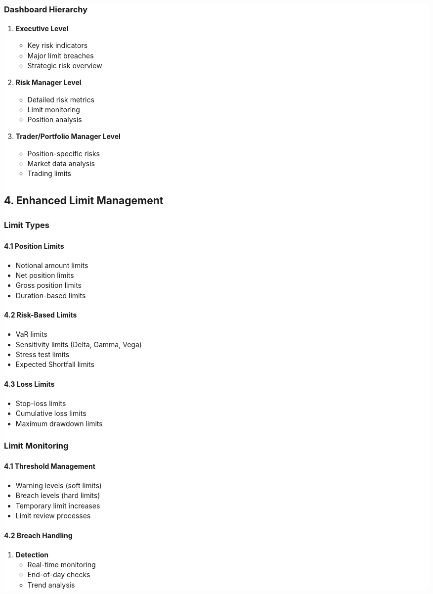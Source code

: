 ### Dashboard Hierarchy
1. **Executive Level**
   - Key risk indicators
   - Major limit breaches
   - Strategic risk overview

2. **Risk Manager Level**
   - Detailed risk metrics
   - Limit monitoring
   - Position analysis

3. **Trader/Portfolio Manager Level**
   - Position-specific risks
   - Market data analysis
   - Trading limits

## 4. Enhanced Limit Management

### Limit Types

#### 4.1 Position Limits
- Notional amount limits
- Net position limits
- Gross position limits
- Duration-based limits

#### 4.2 Risk-Based Limits
- VaR limits
- Sensitivity limits (Delta, Gamma, Vega)
- Stress test limits
- Expected Shortfall limits

#### 4.3 Loss Limits
- Stop-loss limits
- Cumulative loss limits
- Maximum drawdown limits

### Limit Monitoring

#### 4.1 Threshold Management
- Warning levels (soft limits)
- Breach levels (hard limits)
- Temporary limit increases
- Limit review processes

#### 4.2 Breach Handling
1. **Detection**
   - Real-time monitoring
   - End-of-day checks
   - Trend analysis
